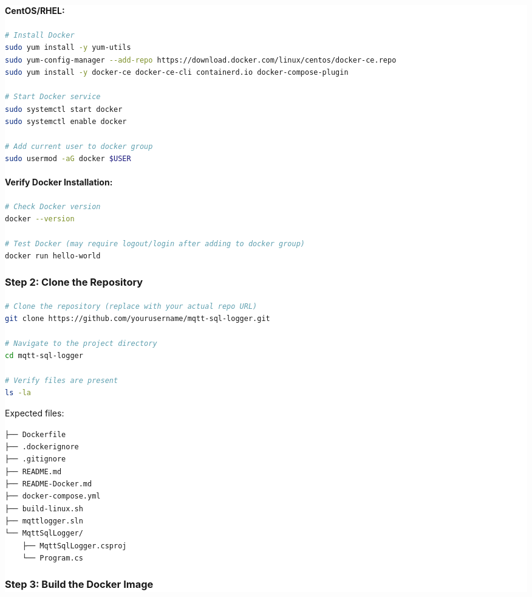 #### CentOS/RHEL:
```bash
# Install Docker
sudo yum install -y yum-utils
sudo yum-config-manager --add-repo https://download.docker.com/linux/centos/docker-ce.repo
sudo yum install -y docker-ce docker-ce-cli containerd.io docker-compose-plugin

# Start Docker service
sudo systemctl start docker
sudo systemctl enable docker

# Add current user to docker group
sudo usermod -aG docker $USER
```

#### Verify Docker Installation:
```bash
# Check Docker version
docker --version

# Test Docker (may require logout/login after adding to docker group)
docker run hello-world
```

### Step 2: Clone the Repository

```bash
# Clone the repository (replace with your actual repo URL)
git clone https://github.com/yourusername/mqtt-sql-logger.git

# Navigate to the project directory
cd mqtt-sql-logger

# Verify files are present
ls -la
```

Expected files:
```
├── Dockerfile
├── .dockerignore
├── .gitignore
├── README.md
├── README-Docker.md
├── docker-compose.yml
├── build-linux.sh
├── mqttlogger.sln
└── MqttSqlLogger/
    ├── MqttSqlLogger.csproj
    └── Program.cs
```

### Step 3: Build the Docker Image
